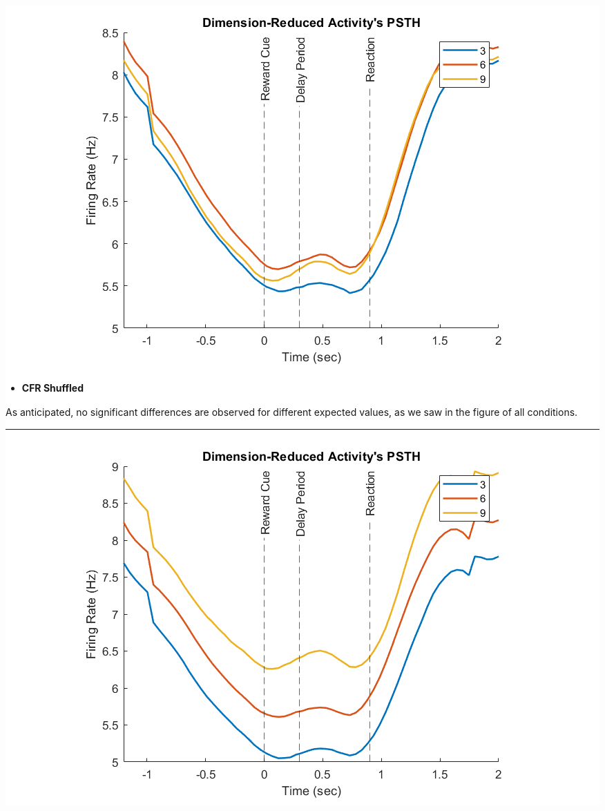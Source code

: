 <div style="text-align: center"><img src="Step(4_4)_ShuffleStatus=1_cfrStatus=0.png" /></div>

* **CFR Shuffled**

As anticipated, no significant differences are observed for different expected values, as we saw in the figure of all conditions.

---

<div style="text-align: center"><img src="Step(4_4)_ShuffleStatus=1_cfrStatus=1.png" /></div>
